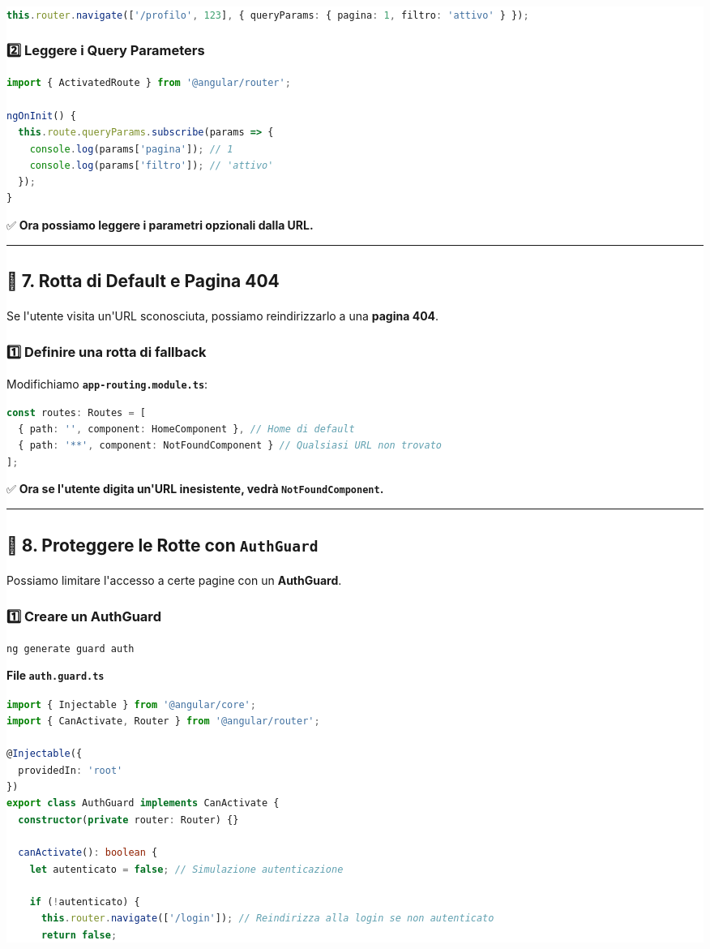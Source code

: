 ```typescript
this.router.navigate(['/profilo', 123], { queryParams: { pagina: 1, filtro: 'attivo' } });
```

### **2️⃣ Leggere i Query Parameters**

```typescript
import { ActivatedRoute } from '@angular/router';

ngOnInit() {
  this.route.queryParams.subscribe(params => {
    console.log(params['pagina']); // 1
    console.log(params['filtro']); // 'attivo'
  });
}
```

✅ **Ora possiamo leggere i parametri opzionali dalla URL.**

---

## 📌 7. Rotta di Default e Pagina 404

Se l'utente visita un'URL sconosciuta, possiamo reindirizzarlo a una **pagina 404**.

### **1️⃣ Definire una rotta di fallback**

Modifichiamo **`app-routing.module.ts`**:

```typescript
const routes: Routes = [
  { path: '', component: HomeComponent }, // Home di default
  { path: '**', component: NotFoundComponent } // Qualsiasi URL non trovato
];
```

✅ **Ora se l'utente digita un'URL inesistente, vedrà `NotFoundComponent`.**

---

## 📌 8. Proteggere le Rotte con `AuthGuard`

Possiamo limitare l'accesso a certe pagine con un **AuthGuard**.

### **1️⃣ Creare un AuthGuard**

```sh
ng generate guard auth
```

**File `auth.guard.ts`**

```typescript
import { Injectable } from '@angular/core';
import { CanActivate, Router } from '@angular/router';

@Injectable({
  providedIn: 'root'
})
export class AuthGuard implements CanActivate {
  constructor(private router: Router) {}

  canActivate(): boolean {
    let autenticato = false; // Simulazione autenticazione

    if (!autenticato) {
      this.router.navigate(['/login']); // Reindirizza alla login se non autenticato
      return false;
```